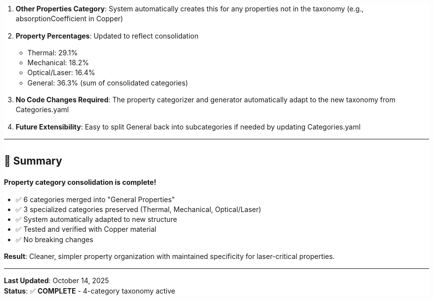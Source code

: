 1. **Other Properties Category**: System automatically creates this for any properties not in the taxonomy (e.g., absorptionCoefficient in Copper)

2. **Property Percentages**: Updated to reflect consolidation
   - Thermal: 29.1%
   - Mechanical: 18.2%
   - Optical/Laser: 16.4%
   - General: 36.3% (sum of consolidated categories)

3. **No Code Changes Required**: The property categorizer and generator automatically adapt to the new taxonomy from Categories.yaml

4. **Future Extensibility**: Easy to split General back into subcategories if needed by updating Categories.yaml

---

## 🎉 Summary

**Property category consolidation is complete!**

- ✅ 6 categories merged into "General Properties"
- ✅ 3 specialized categories preserved (Thermal, Mechanical, Optical/Laser)
- ✅ System automatically adapted to new structure
- ✅ Tested and verified with Copper material
- ✅ No breaking changes

**Result**: Cleaner, simpler property organization with maintained specificity for laser-critical properties.

---

**Last Updated**: October 14, 2025  
**Status**: ✅ **COMPLETE** - 4-category taxonomy active
